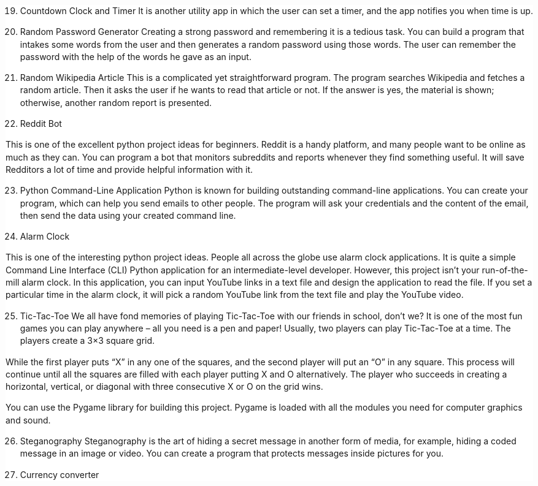 19. Countdown Clock and Timer
It is another utility app in which the user can set a timer, and the app notifies you when time is up.

20. Random Password Generator
Creating a strong password and remembering it is a tedious task. You can build a program that intakes some words from the user and then generates a random password using those words. The user can remember the password with the help of the words he gave as an input.

21. Random Wikipedia Article
This is a complicated yet straightforward program. The program searches Wikipedia and fetches a random article. Then it asks the user if he wants to read that article or not. If the answer is yes, the material is shown; otherwise, another random report is presented.

22. Reddit Bot



This is one of the excellent python project ideas for beginners. Reddit is a handy platform, and many people want to be online as much as they can. You can program a bot that monitors subreddits and reports whenever they find something useful. It will save Redditors a lot of time and provide helpful information with it.

23. Python Command-Line Application
Python is known for building outstanding command-line applications. You can create your program, which can help you send emails to other people. The program will ask your credentials and the content of the email, then send the data using your created command line.

24. Alarm Clock


This is one of the interesting python project ideas. People all across the globe use alarm clock applications. It is quite a simple Command Line Interface (CLI) Python application for an intermediate-level developer. However, this project isn’t your run-of-the-mill alarm clock. In this application, you can input YouTube links in a text file and design the application to read the file. If you set a particular time in the alarm clock, it will pick a random YouTube link from the text file and play the YouTube video.

25. Tic-Tac-Toe
We all have fond memories of playing Tic-Tac-Toe with our friends in school, don’t we? It is one of the most fun games you can play anywhere – all you need is a pen and paper! Usually, two players can play Tic-Tac-Toe at a time. The players create a 3×3 square grid.

While the first player puts “X” in any one of the squares, and the second player will put an “O” in any square. This process will continue until all the squares are filled with each player putting X and O alternatively. The player who succeeds in creating a horizontal, vertical, or diagonal with three consecutive X or O on the grid wins.

You can use the Pygame library for building this project. Pygame is loaded with all the modules you need for computer graphics and sound.

26. Steganography
Steganography is the art of hiding a secret message in another form of media, for example, hiding a coded message in an image or video. You can create a program that protects messages inside pictures for you.

27. Currency converter
